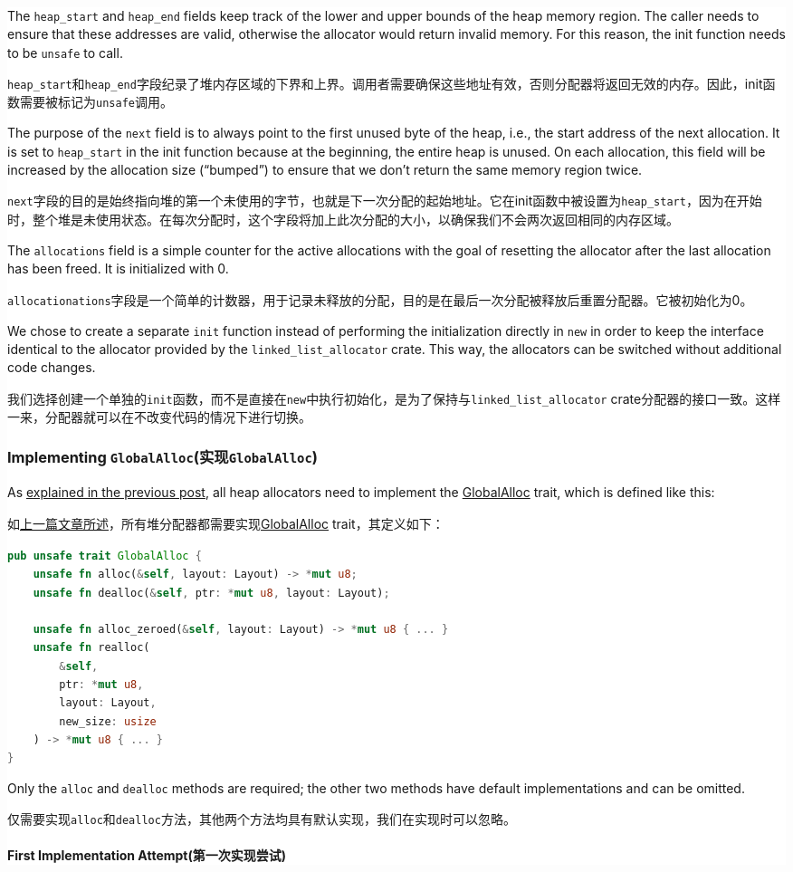 The `heap_start` and `heap_end` fields keep track of the lower and upper bounds of the heap memory region. The caller needs to ensure that these addresses are valid, otherwise the allocator would return invalid memory. For this reason, the init function needs to be `unsafe` to call.

`heap_start`和`heap_end`字段纪录了堆内存区域的下界和上界。调用者需要确保这些地址有效，否则分配器将返回无效的内存。因此，init函数需要被标记为`unsafe`调用。

The purpose of the `next` field is to always point to the first unused byte of the heap, i.e., the start address of the next allocation. It is set to `heap_start` in the init function because at the beginning, the entire heap is unused. On each allocation, this field will be increased by the allocation size (“bumped”) to ensure that we don’t return the same memory region twice.

`next`字段的目的是始终指向堆的第一个未使用的字节，也就是下一次分配的起始地址。它在init函数中被设置为`heap_start`，因为在开始时，整个堆是未使用状态。在每次分配时，这个字段将加上此次分配的大小，以确保我们不会两次返回相同的内存区域。

The `allocations` field is a simple counter for the active allocations with the goal of resetting the allocator after the last allocation has been freed. It is initialized with 0.

`allocationations`字段是一个简单的计数器，用于记录未释放的分配，目的是在最后一次分配被释放后重置分配器。它被初始化为0。

We chose to create a separate `init` function instead of performing the initialization directly in `new` in order to keep the interface identical to the allocator provided by the `linked_list_allocator` crate. This way, the allocators can be switched without additional code changes.

我们选择创建一个单独的`init`函数，而不是直接在`new`中执行初始化，是为了保持与`linked_list_allocator` crate分配器的接口一致。这样一来，分配器就可以在不改变代码的情况下进行切换。


### Implementing `GlobalAlloc`(实现`GlobalAlloc`)

As [explained in the previous post](https://os.phil-opp.com/heap-allocation/#the-allocator-interface), all heap allocators need to implement the [GlobalAlloc](https://doc.rust-lang.org/alloc/alloc/trait.GlobalAlloc.html) trait, which is defined like this:

如[上一篇文章所述](https://os.phil-opp.com/heap-allocation/#the-allocator-interface)，所有堆分配器都需要实现[GlobalAlloc](https://doc.rust-lang.org/alloc/alloc/trait.GlobalAlloc.html) trait，其定义如下：

```rust
pub unsafe trait GlobalAlloc {
    unsafe fn alloc(&self, layout: Layout) -> *mut u8;
    unsafe fn dealloc(&self, ptr: *mut u8, layout: Layout);

    unsafe fn alloc_zeroed(&self, layout: Layout) -> *mut u8 { ... }
    unsafe fn realloc(
        &self,
        ptr: *mut u8,
        layout: Layout,
        new_size: usize
    ) -> *mut u8 { ... }
}

```

Only the `alloc` and `dealloc` methods are required; the other two methods have default implementations and can be omitted.

仅需要实现`alloc`和`dealloc`方法，其他两个方法均具有默认实现，我们在实现时可以忽略。

#### First Implementation Attempt(第一次实现尝试)
